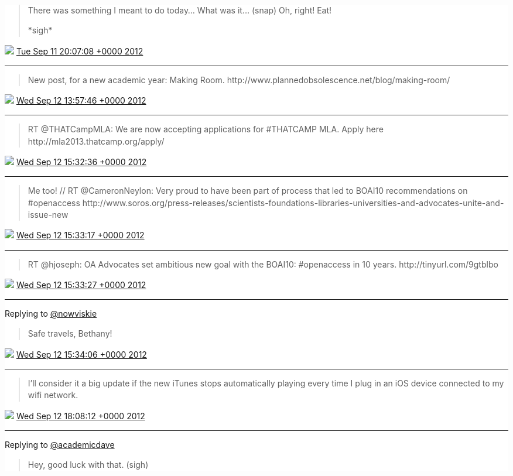 > There was something I meant to do today… What was it… \(snap\) Oh, right\! Eat\!  
>   
> \*sigh\*

<img src="../../media/tweet.ico" width="12" /> [Tue Sep 11 20:07:08 +0000 2012](https://twitter.com/kfitz/status/245614472876666880)

----

> New post, for a new academic year: Making Room\. http://www\.plannedobsolescence\.net/blog/making\-room/

<img src="../../media/tweet.ico" width="12" /> [Wed Sep 12 13:57:46 +0000 2012](https://twitter.com/kfitz/status/245883906589597696)

----

> RT @THATCampMLA: We are now accepting applications for \#THATCAMP MLA\. Apply here http://mla2013\.thatcamp\.org/apply/

<img src="../../media/tweet.ico" width="12" /> [Wed Sep 12 15:32:36 +0000 2012](https://twitter.com/kfitz/status/245907772426817536)

----

> Me too\! // RT @CameronNeylon: Very proud to have been part of process that led to BOAI10 recommendations on \#openaccess http://www\.soros\.org/press\-releases/scientists\-foundations\-libraries\-universities\-and\-advocates\-unite\-and\-issue\-new

<img src="../../media/tweet.ico" width="12" /> [Wed Sep 12 15:33:17 +0000 2012](https://twitter.com/kfitz/status/245907946331074560)

----

> RT @hjoseph: OA Advocates set ambitious new goal with the BOAI10:   \#openaccess in 10 years\.  http://tinyurl\.com/9gtblbo

<img src="../../media/tweet.ico" width="12" /> [Wed Sep 12 15:33:27 +0000 2012](https://twitter.com/kfitz/status/245907986420232192)

----

Replying to [@nowviskie](https://twitter.com/nowviskie/status/245906265891565568)

> Safe travels, Bethany\!

<img src="../../media/tweet.ico" width="12" /> [Wed Sep 12 15:34:06 +0000 2012](https://twitter.com/kfitz/status/245908152518852608)

----

> I’ll consider it a big update if the new iTunes stops automatically playing every time I plug in an iOS device connected to my wifi network\.

<img src="../../media/tweet.ico" width="12" /> [Wed Sep 12 18:08:12 +0000 2012](https://twitter.com/kfitz/status/245946930771947520)

----

Replying to [@academicdave](https://twitter.com/academicdave/status/245947181415153665)

> Hey, good luck with that\. \(sigh\)
